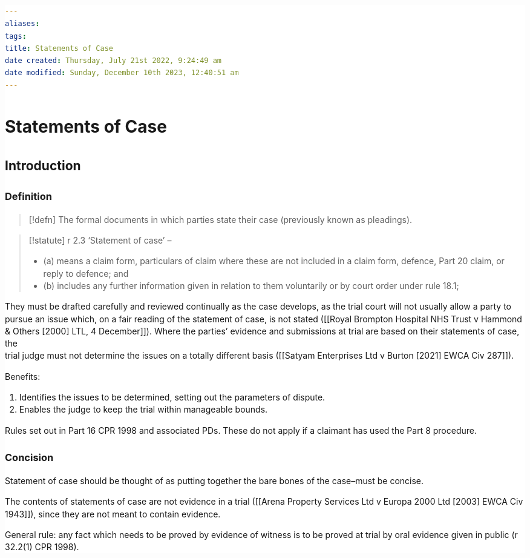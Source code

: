 ```yaml
---
aliases: 
tags: 
title: Statements of Case
date created: Thursday, July 21st 2022, 9:24:49 am
date modified: Sunday, December 10th 2023, 12:40:51 am
---
```


# Statements of Case

```toc
```

## Introduction

### Definition

> [!defn]
> The formal documents in which parties state their case (previously known as pleadings). 

> [!statute] r 2.3
> ‘Statement of case’ –
> - (a) means a claim form, particulars of claim where these are not included in a claim form, defence, Part 20 claim, or reply to defence; and
> - (b) includes any further information given in relation to them voluntarily or by court order under rule 18.1;

They must be drafted carefully and reviewed continually as the case develops, as the trial court will not usually allow a party to pursue an issue which, on a fair reading of the statement of case, is not stated ([[Royal Brompton Hospital NHS Trust v Hammond & Others [2000] LTL, 4 December]]). Where the parties’ evidence and submissions at trial are based on their statements of case, the  
trial judge must not determine the issues on a totally different basis ([[Satyam Enterprises Ltd v Burton [2021] EWCA Civ 287]]).

Benefits:

1. Identifies the issues to be determined, setting out the parameters of dispute.
2. Enables the judge to keep the trial within manageable bounds.

Rules set out in Part 16 CPR 1998 and associated PDs. These do not apply if a claimant has used the Part 8 procedure.

### Concision

Statement of case should be thought of as putting together the bare bones of the case–must be concise.

The contents of statements of case are not evidence in a trial ([[Arena Property Services Ltd v Europa 2000 Ltd [2003] EWCA Civ 1943]]), since they are not meant to contain evidence.

General rule: any fact which needs to be proved by evidence of witness is to be proved at trial by oral evidence given in public (r 32.2(1) CPR 1998).
